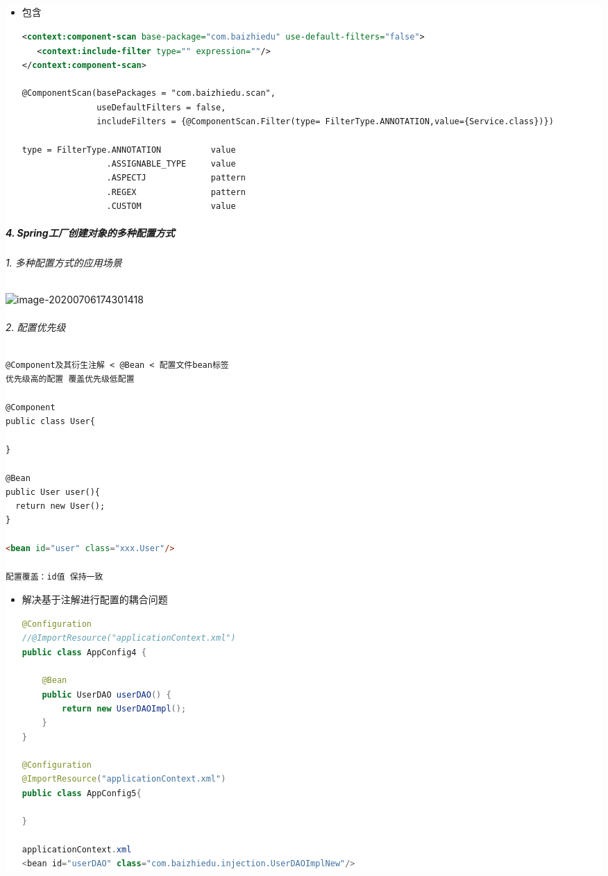 - 包含

  ~~~xml
  <context:component-scan base-package="com.baizhiedu" use-default-filters="false">
     <context:include-filter type="" expression=""/>
  </context:component-scan>
  
  @ComponentScan(basePackages = "com.baizhiedu.scan",
                 useDefaultFilters = false,
                 includeFilters = {@ComponentScan.Filter(type= FilterType.ANNOTATION,value={Service.class})})
  
  type = FilterType.ANNOTATION          value
                   .ASSIGNABLE_TYPE     value
                   .ASPECTJ             pattern   
                   .REGEX               pattern
                   .CUSTOM              value
  ~~~

##### 4. Spring工厂创建对象的多种配置方式  

###### 1. 多种配置方式的应用场景

![image-20200706174301418](/百知教育---Spring系列课程---注解编程.assets/image-20200706174301418.png)

###### 2. 配置优先级

~~~markdown
@Component及其衍生注解 < @Bean < 配置文件bean标签
优先级高的配置 覆盖优先级低配置 

@Component
public class User{

}

@Bean
public User user(){
  return new User();
}

<bean id="user" class="xxx.User"/>

配置覆盖：id值 保持一致
~~~

- 解决基于注解进行配置的耦合问题

  ~~~java
  @Configuration
  //@ImportResource("applicationContext.xml")
  public class AppConfig4 {
  
      @Bean
      public UserDAO userDAO() {
          return new UserDAOImpl();
      }
  }
  
  @Configuration
  @ImportResource("applicationContext.xml")
  public class AppConfig5{
    
  }
  
  applicationContext.xml
  <bean id="userDAO" class="com.baizhiedu.injection.UserDAOImplNew"/>
  ~~~